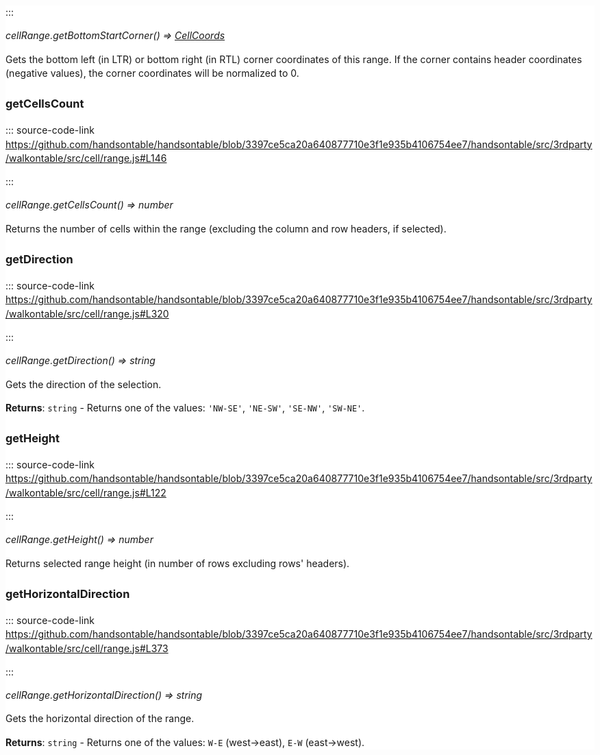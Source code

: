 :::

_cellRange.getBottomStartCorner() ⇒ [CellCoords](@/api/cellCoords.md)_

Gets the bottom left (in LTR) or bottom right (in RTL) corner coordinates of this range. If the corner
contains header coordinates (negative values), the corner coordinates will be normalized to 0.



### getCellsCount
  
::: source-code-link https://github.com/handsontable/handsontable/blob/3397ce5ca20a640877710e3f1e935b4106754ee7/handsontable/src/3rdparty/walkontable/src/cell/range.js#L146

:::

_cellRange.getCellsCount() ⇒ number_

Returns the number of cells within the range (excluding the column and row headers, if selected).



### getDirection
  
::: source-code-link https://github.com/handsontable/handsontable/blob/3397ce5ca20a640877710e3f1e935b4106754ee7/handsontable/src/3rdparty/walkontable/src/cell/range.js#L320

:::

_cellRange.getDirection() ⇒ string_

Gets the direction of the selection.


**Returns**: `string` - Returns one of the values: `'NW-SE'`, `'NE-SW'`, `'SE-NW'`, `'SW-NE'`.  

### getHeight
  
::: source-code-link https://github.com/handsontable/handsontable/blob/3397ce5ca20a640877710e3f1e935b4106754ee7/handsontable/src/3rdparty/walkontable/src/cell/range.js#L122

:::

_cellRange.getHeight() ⇒ number_

Returns selected range height (in number of rows excluding rows' headers).



### getHorizontalDirection
  
::: source-code-link https://github.com/handsontable/handsontable/blob/3397ce5ca20a640877710e3f1e935b4106754ee7/handsontable/src/3rdparty/walkontable/src/cell/range.js#L373

:::

_cellRange.getHorizontalDirection() ⇒ string_

Gets the horizontal direction of the range.


**Returns**: `string` - Returns one of the values: `W-E` (west->east), `E-W` (east->west).  

